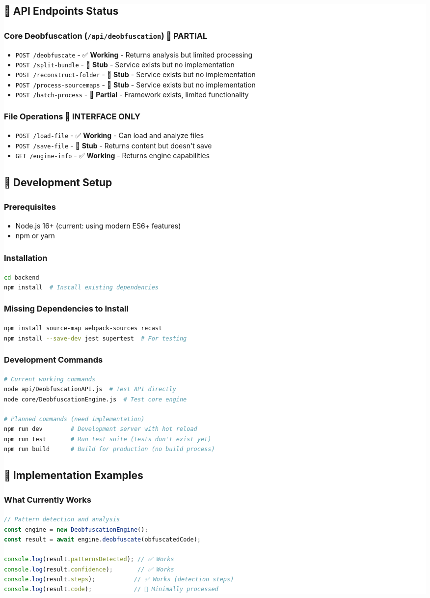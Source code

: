 ## 🚀 **API Endpoints Status**

### **Core Deobfuscation** (`/api/deobfuscation`) 🔧 **PARTIAL**
- `POST /deobfuscate` - ✅ **Working** - Returns analysis but limited processing
- `POST /split-bundle` - 🔧 **Stub** - Service exists but no implementation
- `POST /reconstruct-folder` - 🔧 **Stub** - Service exists but no implementation
- `POST /process-sourcemaps` - 🔧 **Stub** - Service exists but no implementation
- `POST /batch-process` - 🔧 **Partial** - Framework exists, limited functionality

### **File Operations** 🔧 **INTERFACE ONLY**
- `POST /load-file` - ✅ **Working** - Can load and analyze files
- `POST /save-file` - 🔧 **Stub** - Returns content but doesn't save
- `GET /engine-info` - ✅ **Working** - Returns engine capabilities

## 🔧 **Development Setup**

### **Prerequisites**
- Node.js 16+ (current: using modern ES6+ features)
- npm or yarn

### **Installation**
```bash
cd backend
npm install  # Install existing dependencies
```

### **Missing Dependencies to Install**
```bash
npm install source-map webpack-sources recast
npm install --save-dev jest supertest  # For testing
```

### **Development Commands**
```bash
# Current working commands
node api/DeobfuscationAPI.js  # Test API directly
node core/DeobfuscationEngine.js  # Test core engine

# Planned commands (need implementation)
npm run dev        # Development server with hot reload
npm run test       # Run test suite (tests don't exist yet)
npm run build      # Build for production (no build process)
```

## 📝 **Implementation Examples**

### **What Currently Works**
```javascript
// Pattern detection and analysis
const engine = new DeobfuscationEngine();
const result = await engine.deobfuscate(obfuscatedCode);

console.log(result.patternsDetected); // ✅ Works
console.log(result.confidence);       // ✅ Works  
console.log(result.steps);           // ✅ Works (detection steps)
console.log(result.code);            // 🔧 Minimally processed
```
